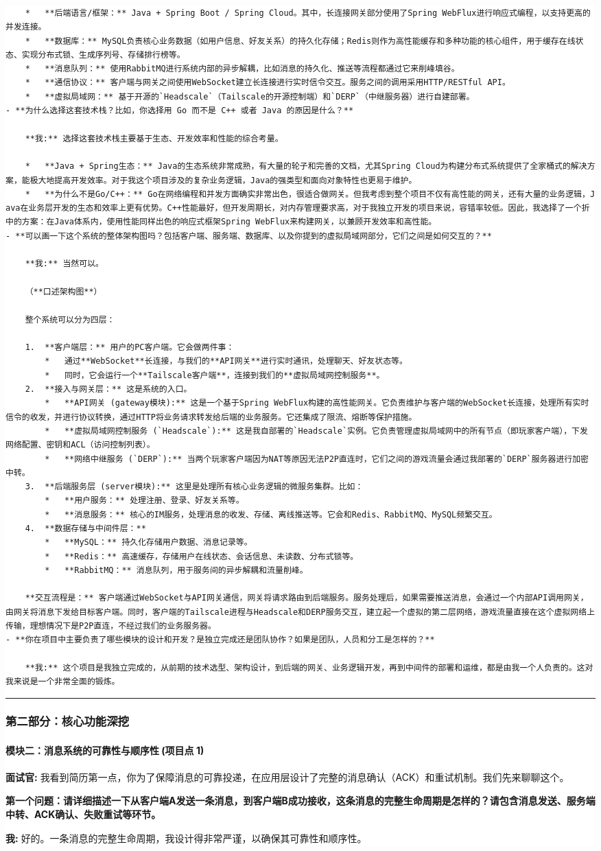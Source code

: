         *   **后端语言/框架：** Java + Spring Boot / Spring Cloud。其中，长连接网关部分使用了Spring WebFlux进行响应式编程，以支持更高的并发连接。
        *   **数据库：** MySQL负责核心业务数据（如用户信息、好友关系）的持久化存储；Redis则作为高性能缓存和多种功能的核心组件，用于缓存在线状态、实现分布式锁、生成序列号、存储排行榜等。
        *   **消息队列：** 使用RabbitMQ进行系统内部的异步解耦，比如消息的持久化、推送等流程都通过它来削峰填谷。
        *   **通信协议：** 客户端与网关之间使用WebSocket建立长连接进行实时信令交互。服务之间的调用采用HTTP/RESTful API。
        *   **虚拟局域网：** 基于开源的`Headscale`（Tailscale的开源控制端）和`DERP`（中继服务器）进行自建部署。
    - **为什么选择这套技术栈？比如，你选择用 Go 而不是 C++ 或者 Java 的原因是什么？**
        
        **我:** 选择这套技术栈主要基于生态、开发效率和性能的综合考量。
        
        *   **Java + Spring生态：** Java的生态系统非常成熟，有大量的轮子和完善的文档，尤其Spring Cloud为构建分布式系统提供了全家桶式的解决方案，能极大地提高开发效率。对于我这个项目涉及的复杂业务逻辑，Java的强类型和面向对象特性也更易于维护。
        *   **为什么不是Go/C++：** Go在网络编程和并发方面确实非常出色，很适合做网关。但我考虑到整个项目不仅有高性能的网关，还有大量的业务逻辑，Java在业务层开发的生态和效率上更有优势。C++性能最好，但开发周期长，对内存管理要求高，对于我独立开发的项目来说，容错率较低。因此，我选择了一个折中的方案：在Java体系内，使用性能同样出色的响应式框架Spring WebFlux来构建网关，以兼顾开发效率和高性能。
    - **可以画一下这个系统的整体架构图吗？包括客户端、服务端、数据库、以及你提到的虚拟局域网部分，它们之间是如何交互的？**
        
        **我:** 当然可以。
        
        （**口述架构图**）
        
        整个系统可以分为四层：
        
        1.  **客户端层：** 用户的PC客户端。它会做两件事：
            *   通过**WebSocket**长连接，与我们的**API网关**进行实时通讯，处理聊天、好友状态等。
            *   同时，它会运行一个**Tailscale客户端**，连接到我们的**虚拟局域网控制服务**。
        2.  **接入与网关层：** 这是系统的入口。
            *   **API网关 (gateway模块):** 这是一个基于Spring WebFlux构建的高性能网关。它负责维护与客户端的WebSocket长连接，处理所有实时信令的收发，并进行协议转换，通过HTTP将业务请求转发给后端的业务服务。它还集成了限流、熔断等保护措施。
            *   **虚拟局域网控制服务 (`Headscale`):** 这是我自部署的`Headscale`实例。它负责管理虚拟局域网中的所有节点（即玩家客户端），下发网络配置、密钥和ACL（访问控制列表）。
            *   **网络中继服务 (`DERP`):** 当两个玩家客户端因为NAT等原因无法P2P直连时，它们之间的游戏流量会通过我部署的`DERP`服务器进行加密中转。
        3.  **后端服务层 (server模块):** 这里是处理所有核心业务逻辑的微服务集群。比如：
            *   **用户服务：** 处理注册、登录、好友关系等。
            *   **消息服务：** 核心的IM服务，处理消息的收发、存储、离线推送等。它会和Redis、RabbitMQ、MySQL频繁交互。
        4.  **数据存储与中间件层：**
            *   **MySQL：** 持久化存储用户数据、消息记录等。
            *   **Redis：** 高速缓存，存储用户在线状态、会话信息、未读数、分布式锁等。
            *   **RabbitMQ：** 消息队列，用于服务间的异步解耦和流量削峰。
        
        **交互流程是：** 客户端通过WebSocket与API网关通信，网关将请求路由到后端服务。服务处理后，如果需要推送消息，会通过一个内部API调用网关，由网关将消息下发给目标客户端。同时，客户端的Tailscale进程与Headscale和DERP服务交互，建立起一个虚拟的第二层网络，游戏流量直接在这个虚拟网络上传输，理想情况下是P2P直连，不经过我们的业务服务器。
    - **你在项目中主要负责了哪些模块的设计和开发？是独立完成还是团队协作？如果是团队，人员和分工是怎样的？**
        
        **我:** 这个项目是我独立完成的，从前期的技术选型、架构设计，到后端的网关、业务逻辑开发，再到中间件的部署和运维，都是由我一个人负责的。这对我来说是一个非常全面的锻炼。

---

### **第二部分：核心功能深挖**

#### **模块二：消息系统的可靠性与顺序性 (项目点 1)**

**面试官:** 我看到简历第一点，你为了保障消息的可靠投递，在应用层设计了完整的消息确认（ACK）和重试机制。我们先来聊聊这个。

**第一个问题：请详细描述一下从客户端A发送一条消息，到客户端B成功接收，这条消息的完整生命周期是怎样的？请包含消息发送、服务端中转、ACK确认、失败重试等环节。**

**我:** 好的。一条消息的完整生命周期，我设计得非常严谨，以确保其可靠性和顺序性。
